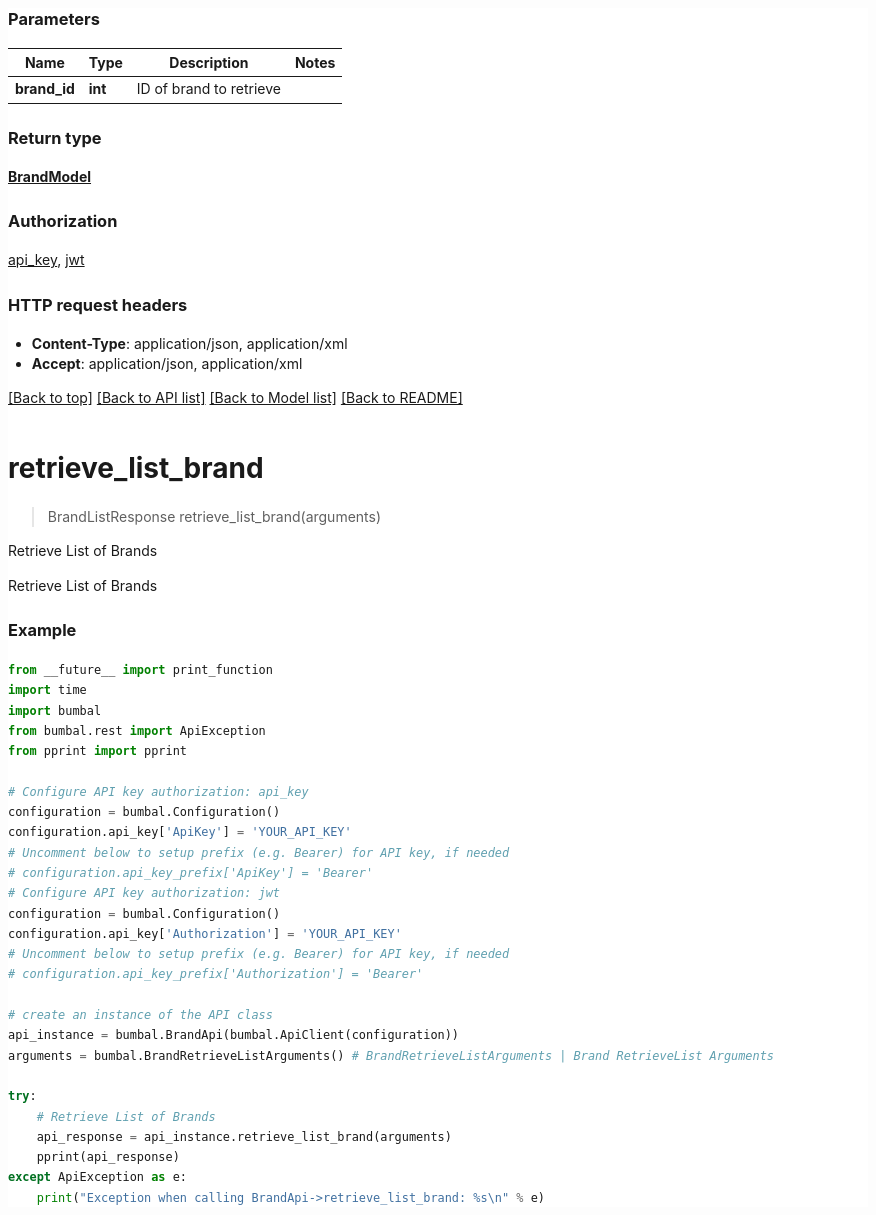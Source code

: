 ### Parameters

Name | Type | Description  | Notes
------------- | ------------- | ------------- | -------------
 **brand_id** | **int**| ID of brand to retrieve | 

### Return type

[**BrandModel**](BrandModel.md)

### Authorization

[api_key](../README.md#api_key), [jwt](../README.md#jwt)

### HTTP request headers

 - **Content-Type**: application/json, application/xml
 - **Accept**: application/json, application/xml

[[Back to top]](#) [[Back to API list]](../README.md#documentation-for-api-endpoints) [[Back to Model list]](../README.md#documentation-for-models) [[Back to README]](../README.md)

# **retrieve_list_brand**
> BrandListResponse retrieve_list_brand(arguments)

Retrieve List of Brands

Retrieve List of Brands

### Example
```python
from __future__ import print_function
import time
import bumbal
from bumbal.rest import ApiException
from pprint import pprint

# Configure API key authorization: api_key
configuration = bumbal.Configuration()
configuration.api_key['ApiKey'] = 'YOUR_API_KEY'
# Uncomment below to setup prefix (e.g. Bearer) for API key, if needed
# configuration.api_key_prefix['ApiKey'] = 'Bearer'
# Configure API key authorization: jwt
configuration = bumbal.Configuration()
configuration.api_key['Authorization'] = 'YOUR_API_KEY'
# Uncomment below to setup prefix (e.g. Bearer) for API key, if needed
# configuration.api_key_prefix['Authorization'] = 'Bearer'

# create an instance of the API class
api_instance = bumbal.BrandApi(bumbal.ApiClient(configuration))
arguments = bumbal.BrandRetrieveListArguments() # BrandRetrieveListArguments | Brand RetrieveList Arguments

try:
    # Retrieve List of Brands
    api_response = api_instance.retrieve_list_brand(arguments)
    pprint(api_response)
except ApiException as e:
    print("Exception when calling BrandApi->retrieve_list_brand: %s\n" % e)
```
